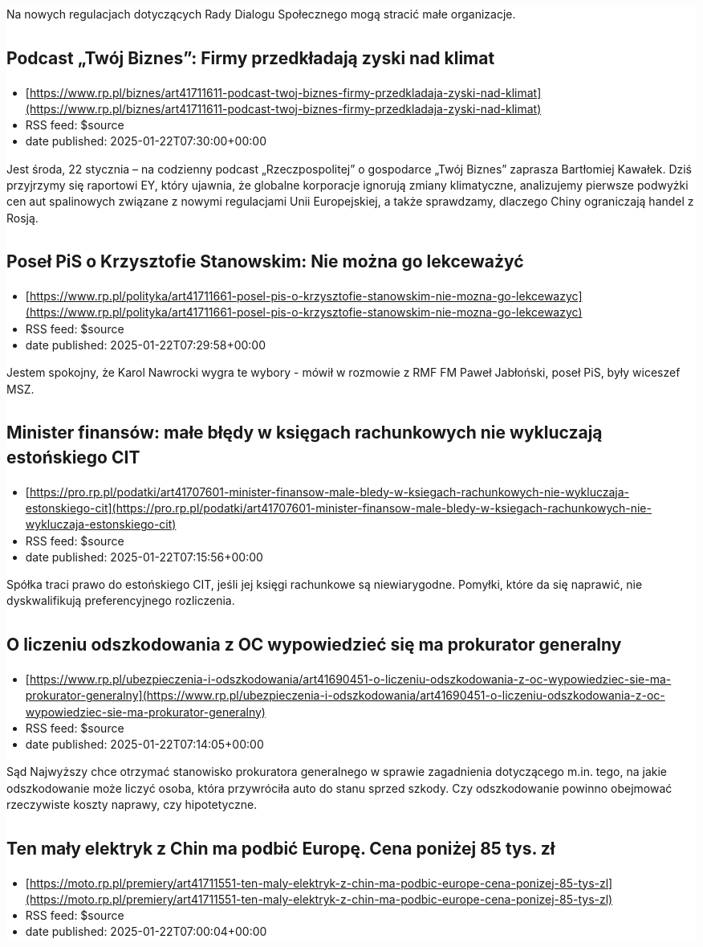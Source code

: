 Na nowych regulacjach dotyczących Rady Dialogu Społecznego mogą stracić małe organizacje.

## Podcast „Twój Biznes”: Firmy przedkładają zyski nad klimat
 - [https://www.rp.pl/biznes/art41711611-podcast-twoj-biznes-firmy-przedkladaja-zyski-nad-klimat](https://www.rp.pl/biznes/art41711611-podcast-twoj-biznes-firmy-przedkladaja-zyski-nad-klimat)
 - RSS feed: $source
 - date published: 2025-01-22T07:30:00+00:00

Jest środa, 22 stycznia – na codzienny podcast „Rzeczpospolitej” o gospodarce „Twój Biznes” zaprasza Bartłomiej Kawałek. Dziś przyjrzymy się raportowi EY, który ujawnia, że globalne korporacje ignorują zmiany klimatyczne, analizujemy pierwsze podwyżki cen aut spalinowych związane z nowymi regulacjami Unii Europejskiej, a także sprawdzamy, dlaczego Chiny ograniczają handel z Rosją.

## Poseł PiS o Krzysztofie Stanowskim: Nie można go lekceważyć
 - [https://www.rp.pl/polityka/art41711661-posel-pis-o-krzysztofie-stanowskim-nie-mozna-go-lekcewazyc](https://www.rp.pl/polityka/art41711661-posel-pis-o-krzysztofie-stanowskim-nie-mozna-go-lekcewazyc)
 - RSS feed: $source
 - date published: 2025-01-22T07:29:58+00:00

Jestem spokojny, że Karol Nawrocki wygra te wybory - mówił w rozmowie z RMF FM Paweł Jabłoński, poseł PiS, były wiceszef MSZ.

## Minister finansów: małe błędy w księgach rachunkowych nie wykluczają estońskiego CIT
 - [https://pro.rp.pl/podatki/art41707601-minister-finansow-male-bledy-w-ksiegach-rachunkowych-nie-wykluczaja-estonskiego-cit](https://pro.rp.pl/podatki/art41707601-minister-finansow-male-bledy-w-ksiegach-rachunkowych-nie-wykluczaja-estonskiego-cit)
 - RSS feed: $source
 - date published: 2025-01-22T07:15:56+00:00

Spółka traci prawo do estońskiego CIT, jeśli jej księgi rachunkowe są niewiarygodne. Pomyłki, które da się naprawić, nie dyskwalifikują preferencyjnego rozliczenia.

## O liczeniu odszkodowania z OC wypowiedzieć się ma prokurator generalny
 - [https://www.rp.pl/ubezpieczenia-i-odszkodowania/art41690451-o-liczeniu-odszkodowania-z-oc-wypowiedziec-sie-ma-prokurator-generalny](https://www.rp.pl/ubezpieczenia-i-odszkodowania/art41690451-o-liczeniu-odszkodowania-z-oc-wypowiedziec-sie-ma-prokurator-generalny)
 - RSS feed: $source
 - date published: 2025-01-22T07:14:05+00:00

Sąd Najwyższy chce otrzymać stanowisko prokuratora generalnego w sprawie zagadnienia dotyczącego m.in. tego, na jakie odszkodowanie może liczyć osoba, która przywróciła auto do stanu sprzed szkody. Czy odszkodowanie powinno obejmować rzeczywiste koszty naprawy, czy hipotetyczne.

## Ten mały elektryk z Chin ma podbić Europę. Cena poniżej 85 tys. zł
 - [https://moto.rp.pl/premiery/art41711551-ten-maly-elektryk-z-chin-ma-podbic-europe-cena-ponizej-85-tys-zl](https://moto.rp.pl/premiery/art41711551-ten-maly-elektryk-z-chin-ma-podbic-europe-cena-ponizej-85-tys-zl)
 - RSS feed: $source
 - date published: 2025-01-22T07:00:04+00:00
